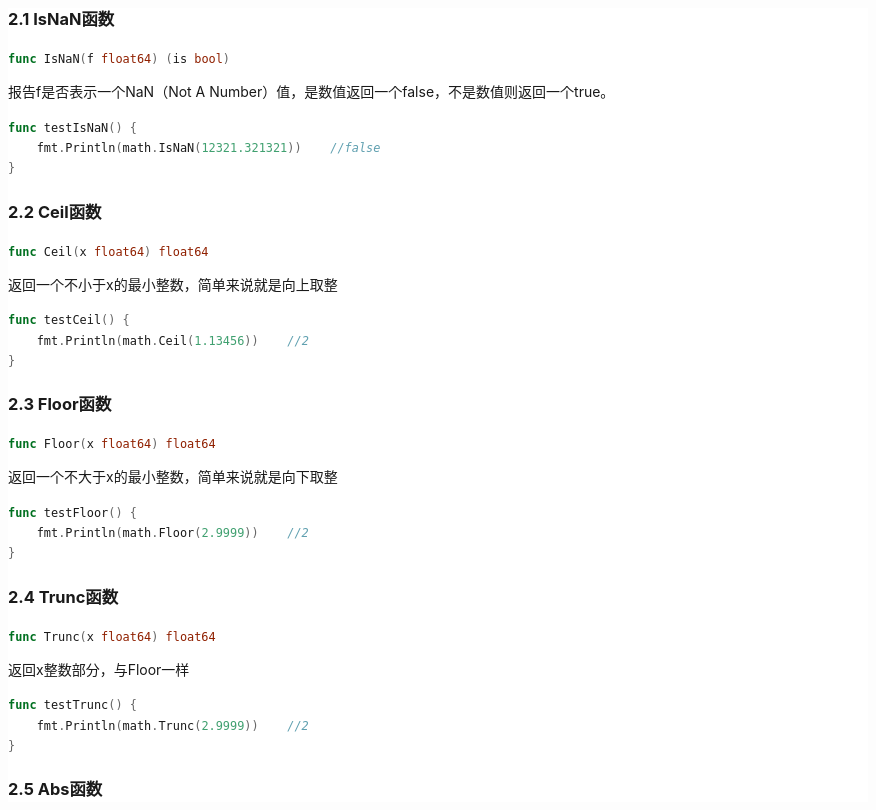 ### 2.1 IsNaN函数

```go
func IsNaN(f float64) (is bool)
```

报告f是否表示一个NaN（Not A Number）值，是数值返回一个false，不是数值则返回一个true。

```go
func testIsNaN() {
	fmt.Println(math.IsNaN(12321.321321))    //false
}
```

### 2.2 Ceil函数

```go
func Ceil(x float64) float64
```

返回一个不小于x的最小整数，简单来说就是向上取整

```go
func testCeil() {
	fmt.Println(math.Ceil(1.13456))    //2
}
```

### 2.3 Floor函数

```go
func Floor(x float64) float64
```

返回一个不大于x的最小整数，简单来说就是向下取整

```go
func testFloor() {
	fmt.Println(math.Floor(2.9999))    //2
}
```

### 2.4 Trunc函数

```go
func Trunc(x float64) float64
```

返回x整数部分，与Floor一样

```go
func testTrunc() {
	fmt.Println(math.Trunc(2.9999))    //2
}
```

### 2.5 Abs函数
